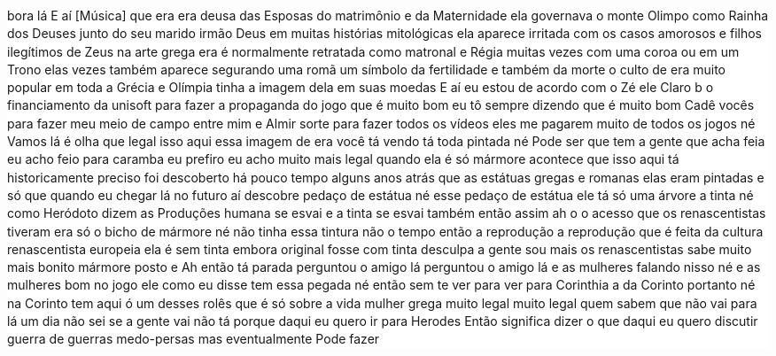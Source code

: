 bora lá
E aí
[Música]
que era era deusa das Esposas do
matrimônio e da Maternidade ela
governava o monte Olimpo como Rainha dos
Deuses junto do seu marido irmão Deus em
muitas histórias mitológicas ela aparece
irritada com os casos amorosos e filhos
ilegítimos de Zeus na arte grega era é
normalmente retratada como matronal e
Régia muitas vezes com uma coroa ou em
um Trono elas vezes também aparece
segurando uma romã um símbolo da
fertilidade e também da morte o culto de
era muito popular em toda a Grécia e
Olímpia tinha a imagem dela em suas
moedas
E aí
eu estou de acordo com o Zé ele Claro b
o financiamento da unisoft para fazer a
propaganda do jogo que é muito bom eu tô
sempre dizendo que é muito bom Cadê
vocês para fazer meu meio de campo entre
mim e Almir sorte para fazer todos os
vídeos eles me pagarem muito de todos os
jogos né Vamos lá é olha que legal isso
aqui essa imagem de era você tá vendo tá
toda pintada né Pode ser que tem a gente
que acha feia eu acho feio para caramba
eu prefiro eu acho muito mais legal
quando ela é só mármore acontece que
isso aqui tá historicamente preciso foi
descoberto há pouco tempo alguns anos
atrás que as estátuas gregas e romanas
elas eram pintadas e só que quando eu
chegar lá no futuro aí descobre pedaço
de estátua né esse pedaço de estátua ele
tá só uma árvore a tinta né como
Heródoto dizem as Produções humana se
esvai e a tinta se esvai também então
assim ah o o acesso que os
renascentistas tiveram era só o bicho de
mármore né não tinha essa tintura não
o tempo então a reprodução a reprodução
que é feita da cultura renascentista
europeia ela é sem tinta embora original
fosse com tinta desculpa a gente sou
mais os renascentistas sabe muito mais
bonito mármore posto e
Ah então tá parada perguntou o amigo lá
perguntou o amigo lá e as mulheres
falando nisso né e as mulheres bom no
jogo ele como eu disse tem essa pegada
né então sem te ver para ver para
Corinthia a da Corinto portanto né na
Corinto tem aqui ó um desses rolês que é
só sobre a vida mulher grega muito legal
muito legal quem sabem que não vai para
lá um dia não sei se a gente vai não tá
porque daqui eu quero ir para Herodes
Então significa dizer o que daqui eu
quero discutir guerra de guerras
medo-persas mas eventualmente Pode fazer